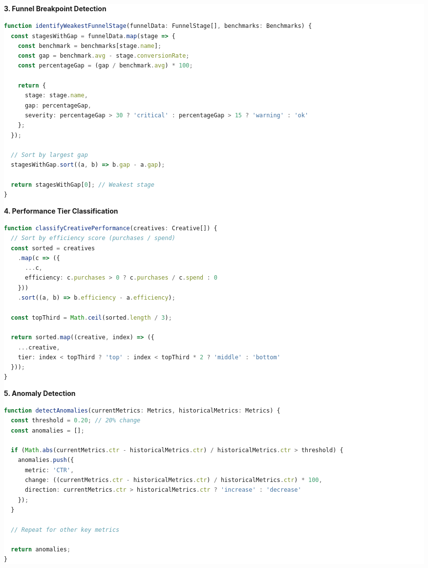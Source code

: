 **3. Funnel Breakpoint Detection**
```typescript
function identifyWeakestFunnelStage(funnelData: FunnelStage[], benchmarks: Benchmarks) {
  const stagesWithGap = funnelData.map(stage => {
    const benchmark = benchmarks[stage.name];
    const gap = benchmark.avg - stage.conversionRate;
    const percentageGap = (gap / benchmark.avg) * 100;

    return {
      stage: stage.name,
      gap: percentageGap,
      severity: percentageGap > 30 ? 'critical' : percentageGap > 15 ? 'warning' : 'ok'
    };
  });

  // Sort by largest gap
  stagesWithGap.sort((a, b) => b.gap - a.gap);

  return stagesWithGap[0]; // Weakest stage
}
```

**4. Performance Tier Classification**
```typescript
function classifyCreativePerformance(creatives: Creative[]) {
  // Sort by efficiency score (purchases / spend)
  const sorted = creatives
    .map(c => ({
      ...c,
      efficiency: c.purchases > 0 ? c.purchases / c.spend : 0
    }))
    .sort((a, b) => b.efficiency - a.efficiency);

  const topThird = Math.ceil(sorted.length / 3);

  return sorted.map((creative, index) => ({
    ...creative,
    tier: index < topThird ? 'top' : index < topThird * 2 ? 'middle' : 'bottom'
  }));
}
```

**5. Anomaly Detection**
```typescript
function detectAnomalies(currentMetrics: Metrics, historicalMetrics: Metrics) {
  const threshold = 0.20; // 20% change
  const anomalies = [];

  if (Math.abs(currentMetrics.ctr - historicalMetrics.ctr) / historicalMetrics.ctr > threshold) {
    anomalies.push({
      metric: 'CTR',
      change: ((currentMetrics.ctr - historicalMetrics.ctr) / historicalMetrics.ctr) * 100,
      direction: currentMetrics.ctr > historicalMetrics.ctr ? 'increase' : 'decrease'
    });
  }

  // Repeat for other key metrics

  return anomalies;
}
```
